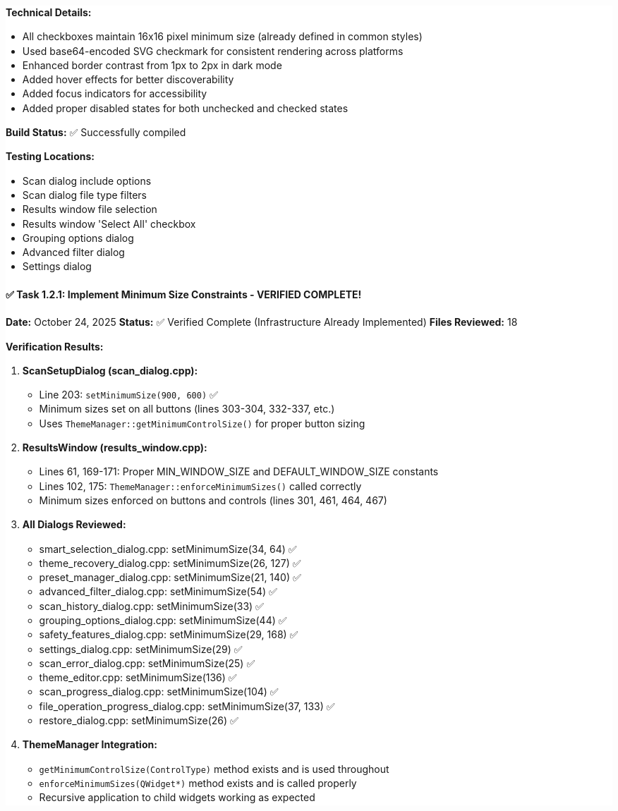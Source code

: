 **Technical Details:**
- All checkboxes maintain 16x16 pixel minimum size (already defined in common styles)
- Used base64-encoded SVG checkmark for consistent rendering across platforms
- Enhanced border contrast from 1px to 2px in dark mode
- Added hover effects for better discoverability
- Added focus indicators for accessibility
- Added proper disabled states for both unchecked and checked states

**Build Status:** ✅ Successfully compiled

**Testing Locations:**
- Scan dialog include options
- Scan dialog file type filters  
- Results window file selection
- Results window 'Select All' checkbox
- Grouping options dialog
- Advanced filter dialog
- Settings dialog

#### ✅ Task 1.2.1: Implement Minimum Size Constraints - VERIFIED COMPLETE!

**Date:** October 24, 2025
**Status:** ✅ Verified Complete (Infrastructure Already Implemented)
**Files Reviewed:** 18

**Verification Results:**
1. **ScanSetupDialog (scan_dialog.cpp):**
   - Line 203: `setMinimumSize(900, 600)` ✅
   - Minimum sizes set on all buttons (lines 303-304, 332-337, etc.)
   - Uses `ThemeManager::getMinimumControlSize()` for proper button sizing

2. **ResultsWindow (results_window.cpp):**
   - Lines 61, 169-171: Proper MIN_WINDOW_SIZE and DEFAULT_WINDOW_SIZE constants
   - Lines 102, 175: `ThemeManager::enforceMinimumSizes()` called correctly
   - Minimum sizes enforced on buttons and controls (lines 301, 461, 464, 467)

3. **All Dialogs Reviewed:**
   - smart_selection_dialog.cpp: setMinimumSize(34, 64) ✅
   - theme_recovery_dialog.cpp: setMinimumSize(26, 127) ✅
   - preset_manager_dialog.cpp: setMinimumSize(21, 140) ✅
   - advanced_filter_dialog.cpp: setMinimumSize(54) ✅
   - scan_history_dialog.cpp: setMinimumSize(33) ✅
   - grouping_options_dialog.cpp: setMinimumSize(44) ✅
   - safety_features_dialog.cpp: setMinimumSize(29, 168) ✅
   - settings_dialog.cpp: setMinimumSize(29) ✅
   - scan_error_dialog.cpp: setMinimumSize(25) ✅
   - theme_editor.cpp: setMinimumSize(136) ✅
   - scan_progress_dialog.cpp: setMinimumSize(104) ✅
   - file_operation_progress_dialog.cpp: setMinimumSize(37, 133) ✅
   - restore_dialog.cpp: setMinimumSize(26) ✅

4. **ThemeManager Integration:**
   - `getMinimumControlSize(ControlType)` method exists and is used throughout
   - `enforceMinimumSizes(QWidget*)` method exists and is called properly
   - Recursive application to child widgets working as expected
